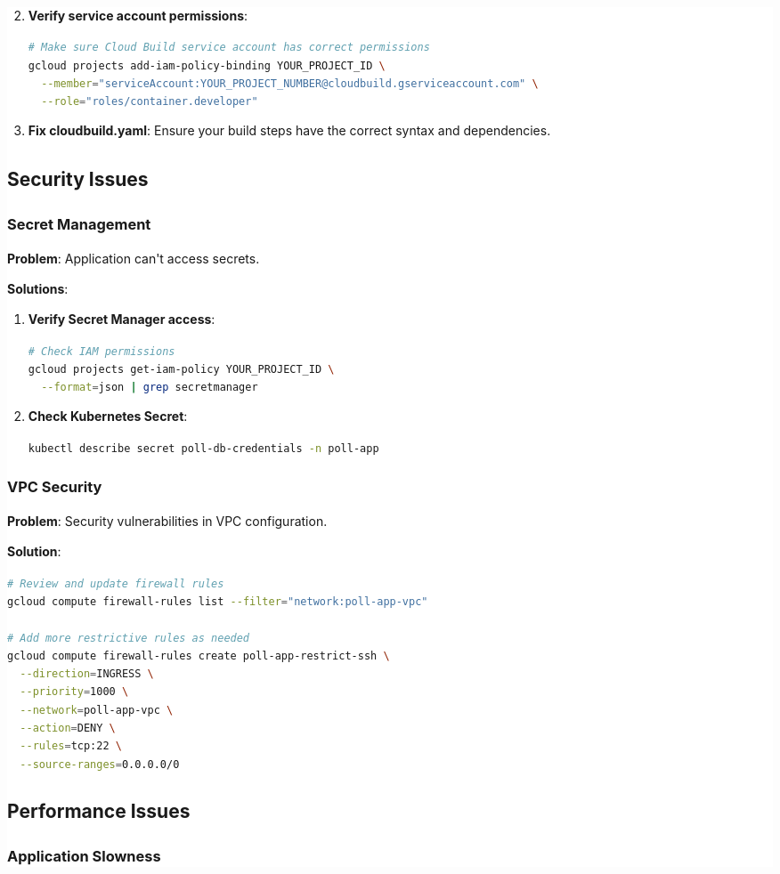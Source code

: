 2. **Verify service account permissions**:
   ```bash
   # Make sure Cloud Build service account has correct permissions
   gcloud projects add-iam-policy-binding YOUR_PROJECT_ID \
     --member="serviceAccount:YOUR_PROJECT_NUMBER@cloudbuild.gserviceaccount.com" \
     --role="roles/container.developer"
   ```

3. **Fix cloudbuild.yaml**:
   Ensure your build steps have the correct syntax and dependencies.

## Security Issues

### Secret Management

**Problem**: Application can't access secrets.

**Solutions**:

1. **Verify Secret Manager access**:
   ```bash
   # Check IAM permissions
   gcloud projects get-iam-policy YOUR_PROJECT_ID \
     --format=json | grep secretmanager
   ```

2. **Check Kubernetes Secret**:
   ```bash
   kubectl describe secret poll-db-credentials -n poll-app
   ```

### VPC Security

**Problem**: Security vulnerabilities in VPC configuration.

**Solution**:
```bash
# Review and update firewall rules
gcloud compute firewall-rules list --filter="network:poll-app-vpc"

# Add more restrictive rules as needed
gcloud compute firewall-rules create poll-app-restrict-ssh \
  --direction=INGRESS \
  --priority=1000 \
  --network=poll-app-vpc \
  --action=DENY \
  --rules=tcp:22 \
  --source-ranges=0.0.0.0/0
```

## Performance Issues

### Application Slowness
